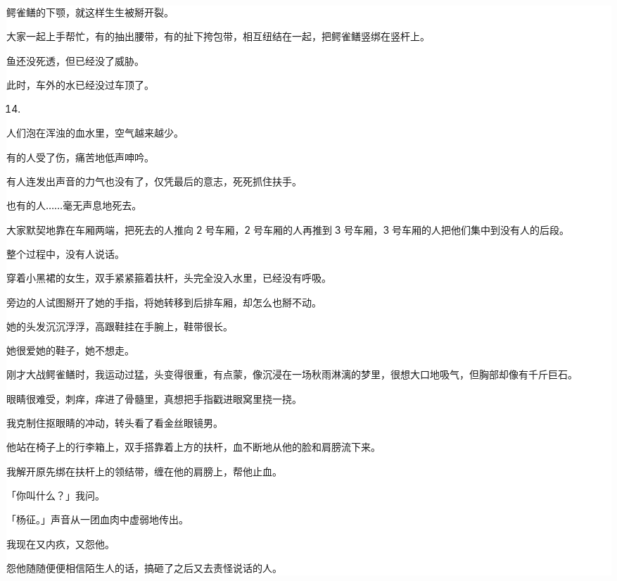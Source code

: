 
鳄雀鳝的下颚，就这样生生被掰开裂。


大家一起上手帮忙，有的抽出腰带，有的扯下挎包带，相互纽结在一起，把鳄雀鳝竖绑在竖杆上。


鱼还没死透，但已经没了威胁。


此时，车外的水已经没过车顶了。


14.


人们泡在浑浊的血水里，空气越来越少。


有的人受了伤，痛苦地低声呻吟。


有人连发出声音的力气也没有了，仅凭最后的意志，死死抓住扶手。


也有的人……毫无声息地死去。


大家默契地靠在车厢两端，把死去的人推向 2 号车厢，2 号车厢的人再推到 3 号车厢，3 号车厢的人把他们集中到没有人的后段。


整个过程中，没有人说话。


穿着小黑裙的女生，双手紧紧箍着扶杆，头完全没入水里，已经没有呼吸。


旁边的人试图掰开了她的手指，将她转移到后排车厢，却怎么也掰不动。


她的头发沉沉浮浮，高跟鞋挂在手腕上，鞋带很长。


她很爱她的鞋子，她不想走。


刚才大战鳄雀鳝时，我运动过猛，头变得很重，有点蒙，像沉浸在一场秋雨淋漓的梦里，很想大口地吸气，但胸部却像有千斤巨石。


眼睛很难受，刺痒，痒进了骨髓里，真想把手指戳进眼窝里挠一挠。


我克制住抠眼睛的冲动，转头看了看金丝眼镜男。


他站在椅子上的行李箱上，双手搭靠着上方的扶杆，血不断地从他的脸和肩膀流下来。


我解开原先绑在扶杆上的领结带，缠在他的肩膀上，帮他止血。


「你叫什么？」我问。


「杨征。」声音从一团血肉中虚弱地传出。


我现在又内疚，又怨他。


怨他随随便便相信陌生人的话，搞砸了之后又去责怪说话的人。

